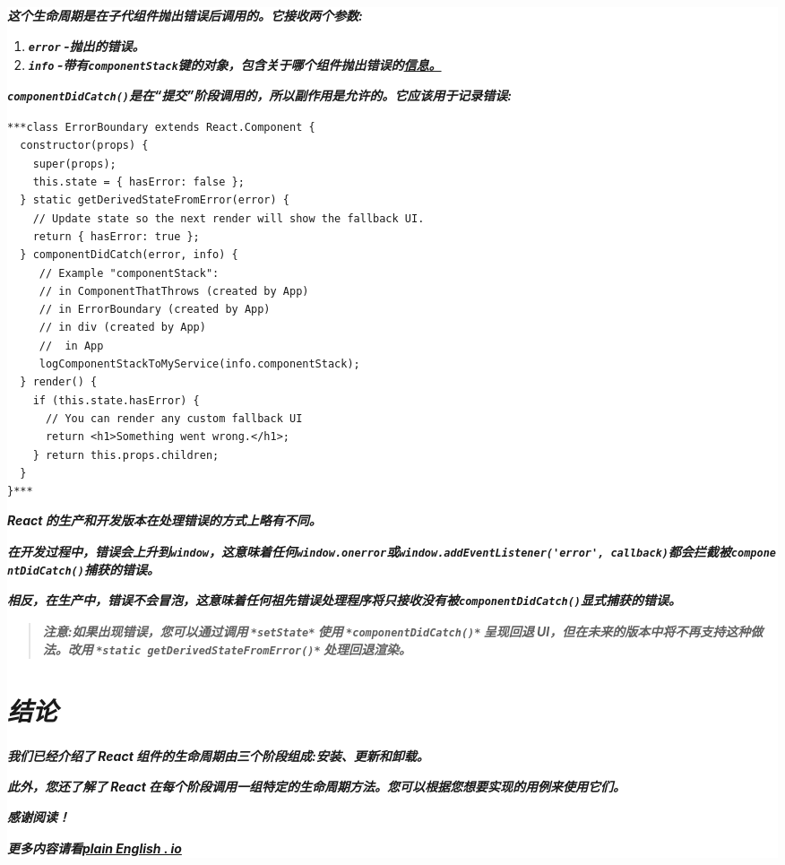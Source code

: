***这个生命周期是在子代组件抛出错误后调用的。它接收两个参数:***

1.  ***`error` -抛出的错误。***
2.  ***`info` -带有`componentStack`键的对象，包含关于哪个组件抛出错误的[信息。](https://reactjs.org/docs/error-boundaries.html#component-stack-traces)***

***`componentDidCatch()`是在“提交”阶段调用的，所以副作用是允许的。它应该用于记录错误:***

```
***class ErrorBoundary extends React.Component {
  constructor(props) {
    super(props);
    this.state = { hasError: false };
  } static getDerivedStateFromError(error) {
    // Update state so the next render will show the fallback UI.
    return { hasError: true };
  } componentDidCatch(error, info) {       
     // Example "componentStack":    
     // in ComponentThatThrows (created by App)    
     // in ErrorBoundary (created by App)    
     // in div (created by App)    
     //  in App       
     logComponentStackToMyService(info.componentStack);  
  } render() {
    if (this.state.hasError) {
      // You can render any custom fallback UI
      return <h1>Something went wrong.</h1>;
    } return this.props.children;
  }
}***
```

***React 的生产和开发版本在处理错误的方式上略有不同。***

***在开发过程中，错误会上升到`window`，这意味着任何`window.onerror`或`window.addEventListener('error', callback)`都会拦截被`componentDidCatch()`捕获的错误。***

***相反，在生产中，错误不会冒泡，这意味着任何祖先错误处理程序将只接收没有被`componentDidCatch()`显式捕获的错误。***

> ****注意:如果出现错误，您可以通过调用* `*setState*` *使用* `*componentDidCatch()*` *呈现回退 UI，但在未来的版本中将不再支持这种做法。改用* `*static getDerivedStateFromError()*` *处理回退渲染。****

# ***结论***

***我们已经介绍了 React 组件的生命周期由三个阶段组成:安装、更新和卸载。***

***此外，您还了解了 React 在每个阶段调用一组特定的生命周期方法。您可以根据您想要实现的用例来使用它们。***

***感谢阅读！***

****更多内容请看*[***plain English . io***](http://plainenglish.io)***